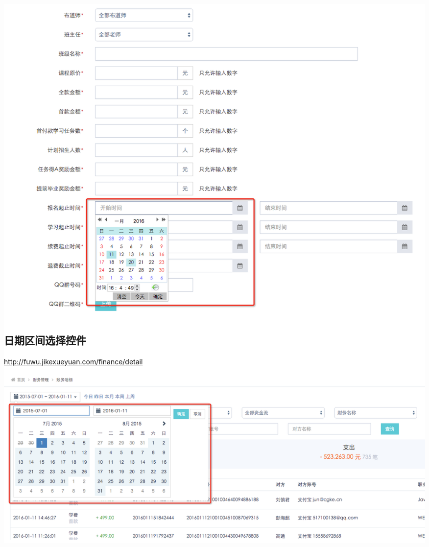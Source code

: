 ![](../images/components/VJiZGCrLirIftEGc.png)

<a name="21"></a>
## 日期区间选择控件

<http://fuwu.jikexueyuan.com/finance/detail>

![](../images/components/MqJUlF39LjUpZZ04.png)
